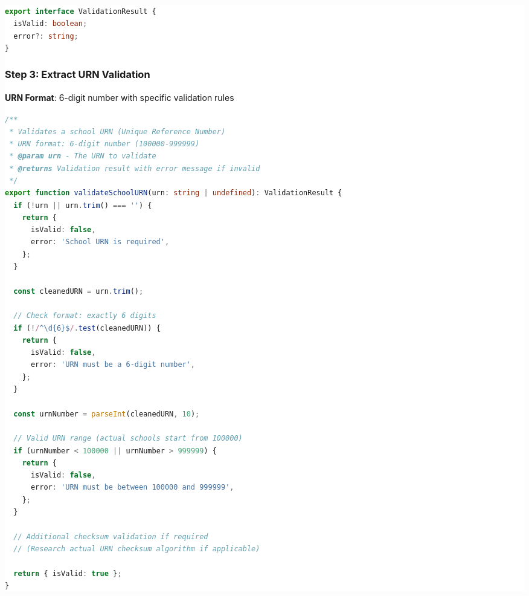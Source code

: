 ```typescript
export interface ValidationResult {
  isValid: boolean;
  error?: string;
}
```

### Step 3: Extract URN Validation

**URN Format**: 6-digit number with specific validation rules

```typescript
/**
 * Validates a school URN (Unique Reference Number)
 * URN format: 6-digit number (100000-999999)
 * @param urn - The URN to validate
 * @returns Validation result with error message if invalid
 */
export function validateSchoolURN(urn: string | undefined): ValidationResult {
  if (!urn || urn.trim() === '') {
    return {
      isValid: false,
      error: 'School URN is required',
    };
  }
  
  const cleanedURN = urn.trim();
  
  // Check format: exactly 6 digits
  if (!/^\d{6}$/.test(cleanedURN)) {
    return {
      isValid: false,
      error: 'URN must be a 6-digit number',
    };
  }
  
  const urnNumber = parseInt(cleanedURN, 10);
  
  // Valid URN range (actual schools start from 100000)
  if (urnNumber < 100000 || urnNumber > 999999) {
    return {
      isValid: false,
      error: 'URN must be between 100000 and 999999',
    };
  }
  
  // Additional checksum validation if required
  // (Research actual URN checksum algorithm if applicable)
  
  return { isValid: true };
}
```
